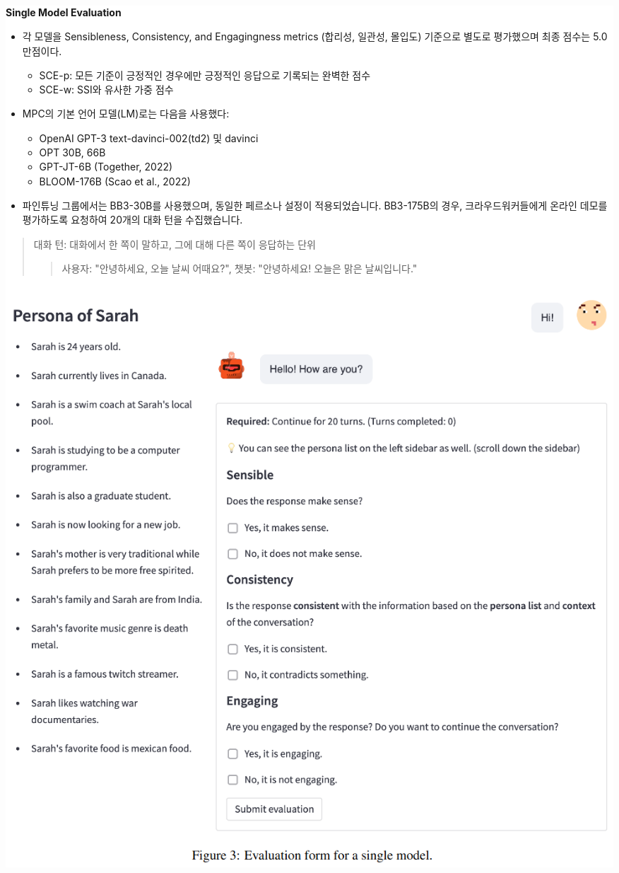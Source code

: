 $\textbf{Single Model Evaluation}$

- 각 모델을 Sensibleness, Consistency, and Engagingness metrics (합리성, 일관성, 몰입도) 기준으로 별도로 평가했으며 최종 점수는 $5.0$ 만점이다. 
  - SCE-p: 모든 기준이 긍정적인 경우에만 긍정적인 응답으로 기록되는 완벽한 점수
  - SCE-w: SSI와 유사한 가중 점수

- MPC의 기본 언어 모델(LM)로는 다음을 사용했다:
  - OpenAI GPT-3 text-davinci-002(td2) 및 davinci
  - OPT 30B, 66B
  - GPT-JT-6B (Together, 2022)
  - BLOOM-176B (Scao et al., 2022)

- 파인튜닝 그룹에서는 BB3-30B를 사용했으며, 동일한 페르소나 설정이 적용되었습니다. BB3-175B의 경우, 크라우드워커들에게 온라인 데모를 평가하도록 요청하여 20개의 대화 턴을 수집했습니다.

> 대화 턴: 대화에서 한 쪽이 말하고, 그에 대해 다른 쪽이 응답하는 단위
> > 사용자: "안녕하세요, 오늘 날씨 어때요?", 챗봇: "안녕하세요! 오늘은 맑은 날씨입니다."


<p align="center">
<img src='./img11.png'>
</p>
